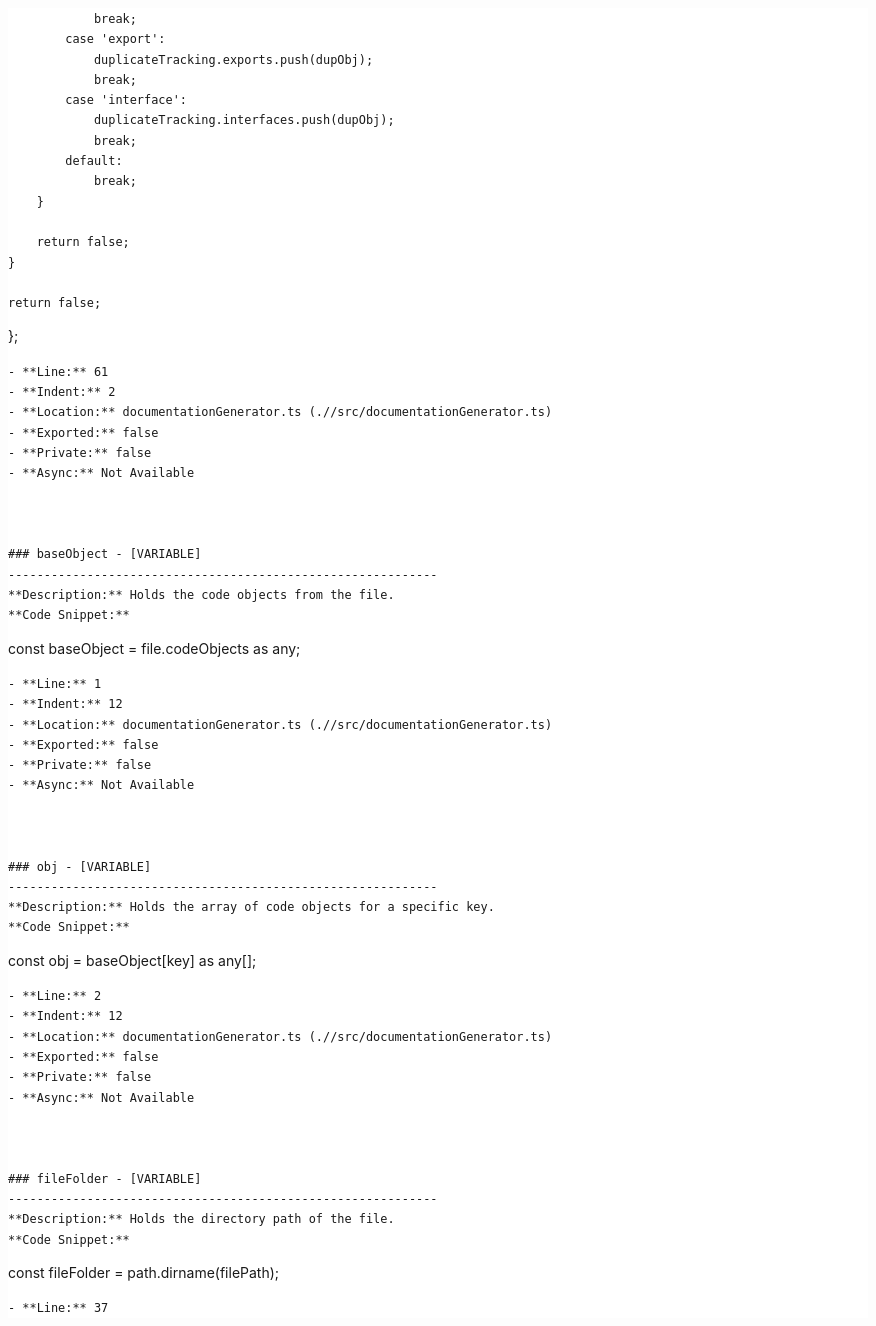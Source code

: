                 break;
            case 'export':
                duplicateTracking.exports.push(dupObj);
                break;
            case 'interface':
                duplicateTracking.interfaces.push(dupObj);
                break;
            default:
                break;
        }

        return false;
    }

    return false;
};
```
- **Line:** 61
- **Indent:** 2
- **Location:** documentationGenerator.ts (.//src/documentationGenerator.ts)
- **Exported:** false
- **Private:** false
- **Async:** Not Available



### baseObject - [VARIABLE]
------------------------------------------------------------
**Description:** Holds the code objects from the file.
**Code Snippet:**
```
const baseObject = file.codeObjects as any;
```
- **Line:** 1
- **Indent:** 12
- **Location:** documentationGenerator.ts (.//src/documentationGenerator.ts)
- **Exported:** false
- **Private:** false
- **Async:** Not Available



### obj - [VARIABLE]
------------------------------------------------------------
**Description:** Holds the array of code objects for a specific key.
**Code Snippet:**
```
const obj = baseObject[key] as any[];
```
- **Line:** 2
- **Indent:** 12
- **Location:** documentationGenerator.ts (.//src/documentationGenerator.ts)
- **Exported:** false
- **Private:** false
- **Async:** Not Available



### fileFolder - [VARIABLE]
------------------------------------------------------------
**Description:** Holds the directory path of the file.
**Code Snippet:**
```
const fileFolder = path.dirname(filePath);
```
- **Line:** 37
```